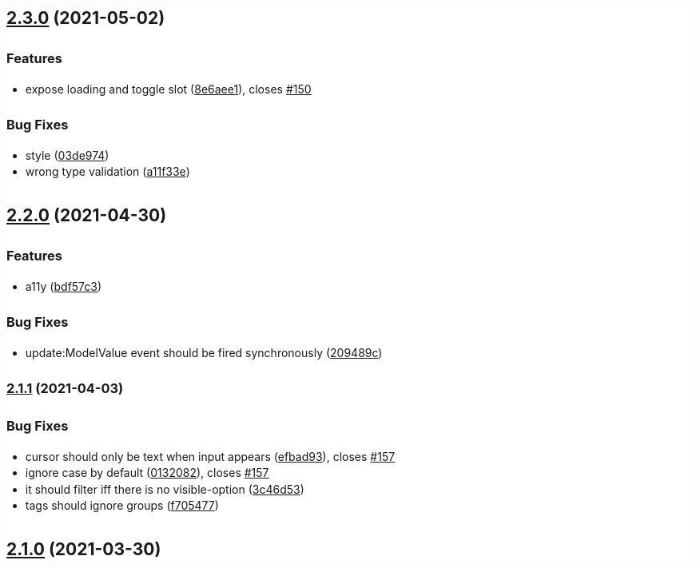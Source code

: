 ## [2.3.0](https://github.com/iendeavor/vue-next-select/compare/v2.2.0...v2.3.0) (2021-05-02)


### Features

* expose loading and toggle slot ([8e6aee1](https://github.com/iendeavor/vue-next-select/commit/8e6aee177eae0fab45f1ae6cbbc82f74847e8d01)), closes [#150](https://github.com/iendeavor/vue-next-select/issues/150)


### Bug Fixes

* style ([03de974](https://github.com/iendeavor/vue-next-select/commit/03de974b13dd9166485b43ada54eb66355c60ed8))
* wrong type validation ([a11f33e](https://github.com/iendeavor/vue-next-select/commit/a11f33ea498b9f9b38245cd22f73a7d150c56cee))

## [2.2.0](https://github.com/iendeavor/vue-next-select/compare/v2.1.1...v2.2.0) (2021-04-30)


### Features

* a11y ([bdf57c3](https://github.com/iendeavor/vue-next-select/commit/bdf57c3f67200d846411367e18999d7e25695ca1))


### Bug Fixes

* update:ModelValue event should be fired synchronously ([209489c](https://github.com/iendeavor/vue-next-select/commit/209489c26c3bfd6ff15c8b06c039a5392aa9e1ee))

### [2.1.1](https://github.com/iendeavor/vue-next-select/compare/v2.1.0...v2.1.1) (2021-04-03)


### Bug Fixes

* cursor should only be text when input appears ([efbad93](https://github.com/iendeavor/vue-next-select/commit/efbad93c51de451695a1b9a1512c265b8168230c)), closes [#157](https://github.com/iendeavor/vue-next-select/issues/157)
* ignore case by default ([0132082](https://github.com/iendeavor/vue-next-select/commit/01320829c994bd73a5a7a33bcdd98da056d877a4)), closes [#157](https://github.com/iendeavor/vue-next-select/issues/157)
* it should filter iff there is no visible-option ([3c46d53](https://github.com/iendeavor/vue-next-select/commit/3c46d537303741cf8168df7423909e318f3f4de4))
* tags should ignore groups ([f705477](https://github.com/iendeavor/vue-next-select/commit/f705477513a199696db24859ea3e9b9f451d3cd6))

## [2.1.0](https://github.com/iendeavor/vue-next-select/compare/v2.0.1...v2.1.0) (2021-03-30)

